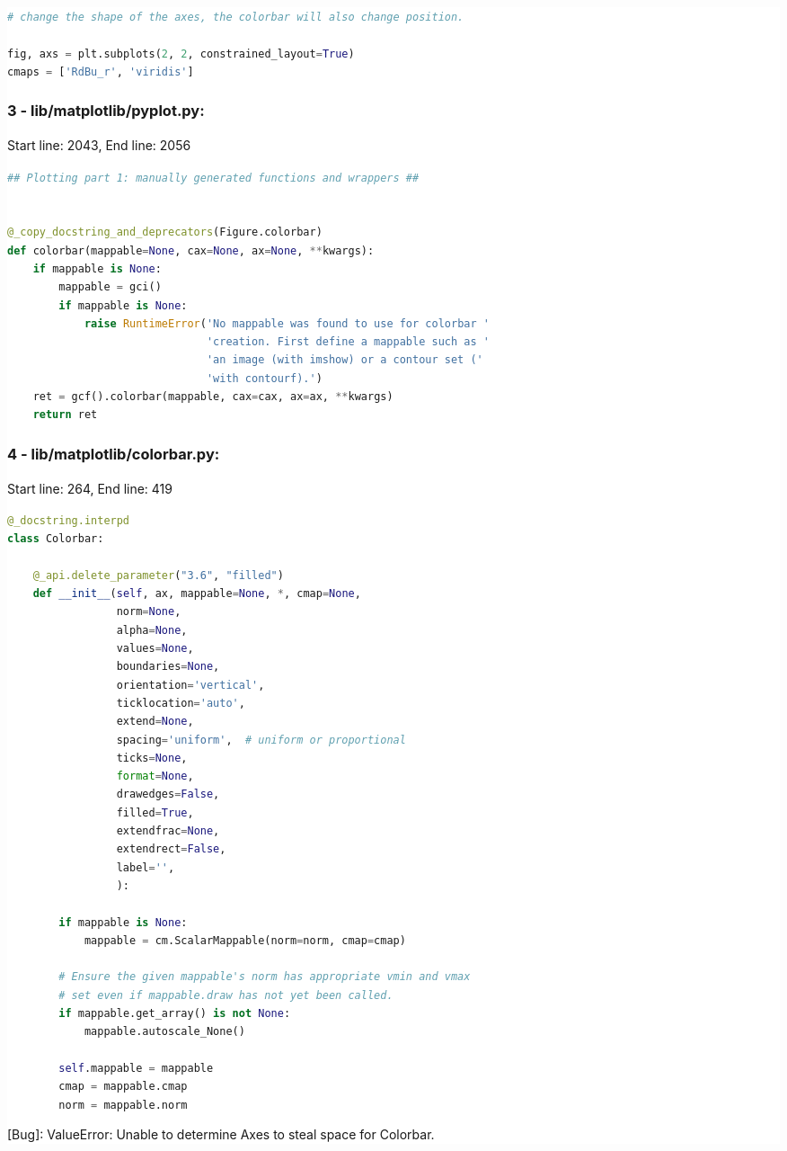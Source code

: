 ```python
# change the shape of the axes, the colorbar will also change position.

fig, axs = plt.subplots(2, 2, constrained_layout=True)
cmaps = ['RdBu_r', 'viridis']
```
### 3 - lib/matplotlib/pyplot.py:

Start line: 2043, End line: 2056

```python
## Plotting part 1: manually generated functions and wrappers ##


@_copy_docstring_and_deprecators(Figure.colorbar)
def colorbar(mappable=None, cax=None, ax=None, **kwargs):
    if mappable is None:
        mappable = gci()
        if mappable is None:
            raise RuntimeError('No mappable was found to use for colorbar '
                               'creation. First define a mappable such as '
                               'an image (with imshow) or a contour set ('
                               'with contourf).')
    ret = gcf().colorbar(mappable, cax=cax, ax=ax, **kwargs)
    return ret
```
### 4 - lib/matplotlib/colorbar.py:

Start line: 264, End line: 419

```python
@_docstring.interpd
class Colorbar:

    @_api.delete_parameter("3.6", "filled")
    def __init__(self, ax, mappable=None, *, cmap=None,
                 norm=None,
                 alpha=None,
                 values=None,
                 boundaries=None,
                 orientation='vertical',
                 ticklocation='auto',
                 extend=None,
                 spacing='uniform',  # uniform or proportional
                 ticks=None,
                 format=None,
                 drawedges=False,
                 filled=True,
                 extendfrac=None,
                 extendrect=False,
                 label='',
                 ):

        if mappable is None:
            mappable = cm.ScalarMappable(norm=norm, cmap=cmap)

        # Ensure the given mappable's norm has appropriate vmin and vmax
        # set even if mappable.draw has not yet been called.
        if mappable.get_array() is not None:
            mappable.autoscale_None()

        self.mappable = mappable
        cmap = mappable.cmap
        norm = mappable.norm

```

[Bug]: ValueError: Unable to determine Axes to steal space for Colorbar.